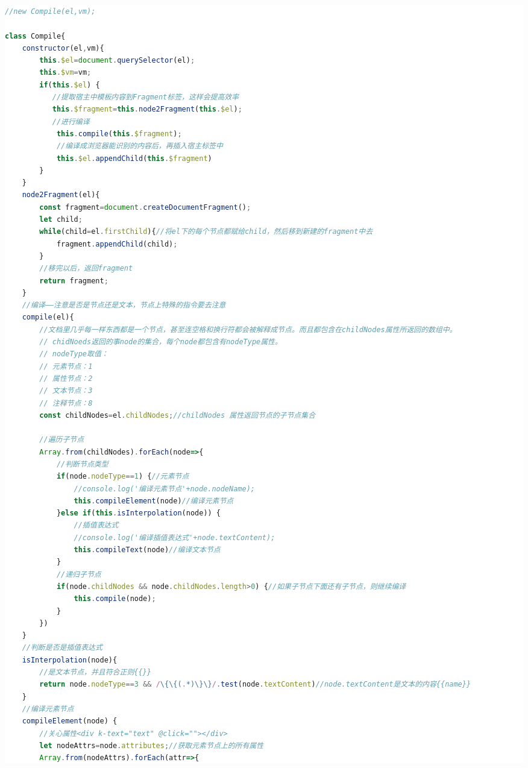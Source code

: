 ```js
//new Compile(el,vm);

class Compile{
    constructor(el,vm){
        this.$el=document.querySelector(el);
        this.$vm=vm;
        if(this.$el) {
           //提取宿主中模板内容到Fragment标签，这样会提高效率
           this.$fragment=this.node2Fragment(this.$el);
           //进行编译
            this.compile(this.$fragment);
            //编译成浏览器能识别的内容后，再插入宿主标签中
            this.$el.appendChild(this.$fragment)
        }
    }
    node2Fragment(el){
        const fragment=document.createDocumentFragment();
        let child;
        while(child=el.firstChild){//将el下的每个节点都赋给child，然后移到新建的fragment中去
            fragment.appendChild(child);
        }
        //移完以后，返回fragment
        return fragment;
    }
    //编译——注意是否是节点还是文本，节点上特殊的指令要去注意
    compile(el){
        //文档里几乎每一样东西都是一个节点，甚至连空格和换行符都会被解释成节点。而且都包含在childNodes属性所返回的数组中。
        // chidNoeds返回的事node的集合，每个node都包含有nodeType属性。
        // nodeType取值：
        // 元素节点：1
        // 属性节点：2
        // 文本节点：3
        // 注释节点：8
        const childNodes=el.childNodes;//childNodes 属性返回节点的子节点集合

        //遍历子节点
        Array.from(childNodes).forEach(node=>{
            //判断节点类型
            if(node.nodeType==1) {//元素节点
                //console.log('编译元素节点'+node.nodeName);
                this.compileElement(node)//编译元素节点
            }else if(this.isInterpolation(node)) {
                //插值表达式
                //console.log('编译插值表达式'+node.textContent);
                this.compileText(node)//编译文本节点
            }
            //递归子节点
            if(node.childNodes && node.childNodes.length>0) {//如果子节点下面还有子节点，则继续编译
                this.compile(node);
            }
        })
    }
    //判断是否是插值表达式
    isInterpolation(node){
        //是文本节点，并且符合正则{{}}
        return node.nodeType==3 && /\{\{(.*)\}\}/.test(node.textContent)//node.textContent是文本的内容{{name}}
    }
    //编译元素节点
    compileElement(node) {
        //关心属性<div k-text="text" @click=""></div>
        let nodeAttrs=node.attributes;//获取元素节点上的所有属性
        Array.from(nodeAttrs).forEach(attr=>{
```